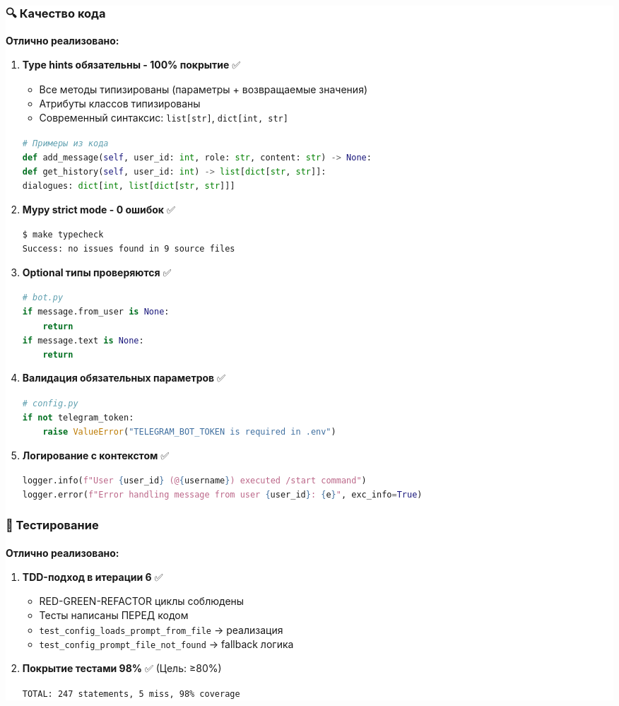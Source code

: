 ### 🔍 Качество кода

**Отлично реализовано:**

1. **Type hints обязательны - 100% покрытие** ✅
   - Все методы типизированы (параметры + возвращаемые значения)
   - Атрибуты классов типизированы
   - Современный синтаксис: `list[str]`, `dict[int, str]`
   
   ```python
   # Примеры из кода
   def add_message(self, user_id: int, role: str, content: str) -> None:
   def get_history(self, user_id: int) -> list[dict[str, str]]:
   dialogues: dict[int, list[dict[str, str]]]
   ```

2. **Mypy strict mode - 0 ошибок** ✅
   ```
   $ make typecheck
   Success: no issues found in 9 source files
   ```

3. **Optional типы проверяются** ✅
   ```python
   # bot.py
   if message.from_user is None:
       return
   if message.text is None:
       return
   ```

4. **Валидация обязательных параметров** ✅
   ```python
   # config.py
   if not telegram_token:
       raise ValueError("TELEGRAM_BOT_TOKEN is required in .env")
   ```

5. **Логирование с контекстом** ✅
   ```python
   logger.info(f"User {user_id} (@{username}) executed /start command")
   logger.error(f"Error handling message from user {user_id}: {e}", exc_info=True)
   ```

### 🧪 Тестирование

**Отлично реализовано:**

1. **TDD-подход в итерации 6** ✅
   - RED-GREEN-REFACTOR циклы соблюдены
   - Тесты написаны ПЕРЕД кодом
   - `test_config_loads_prompt_from_file` → реализация
   - `test_config_prompt_file_not_found` → fallback логика

2. **Покрытие тестами 98%** ✅ (Цель: ≥80%)
   ```
   TOTAL: 247 statements, 5 miss, 98% coverage
   ```

